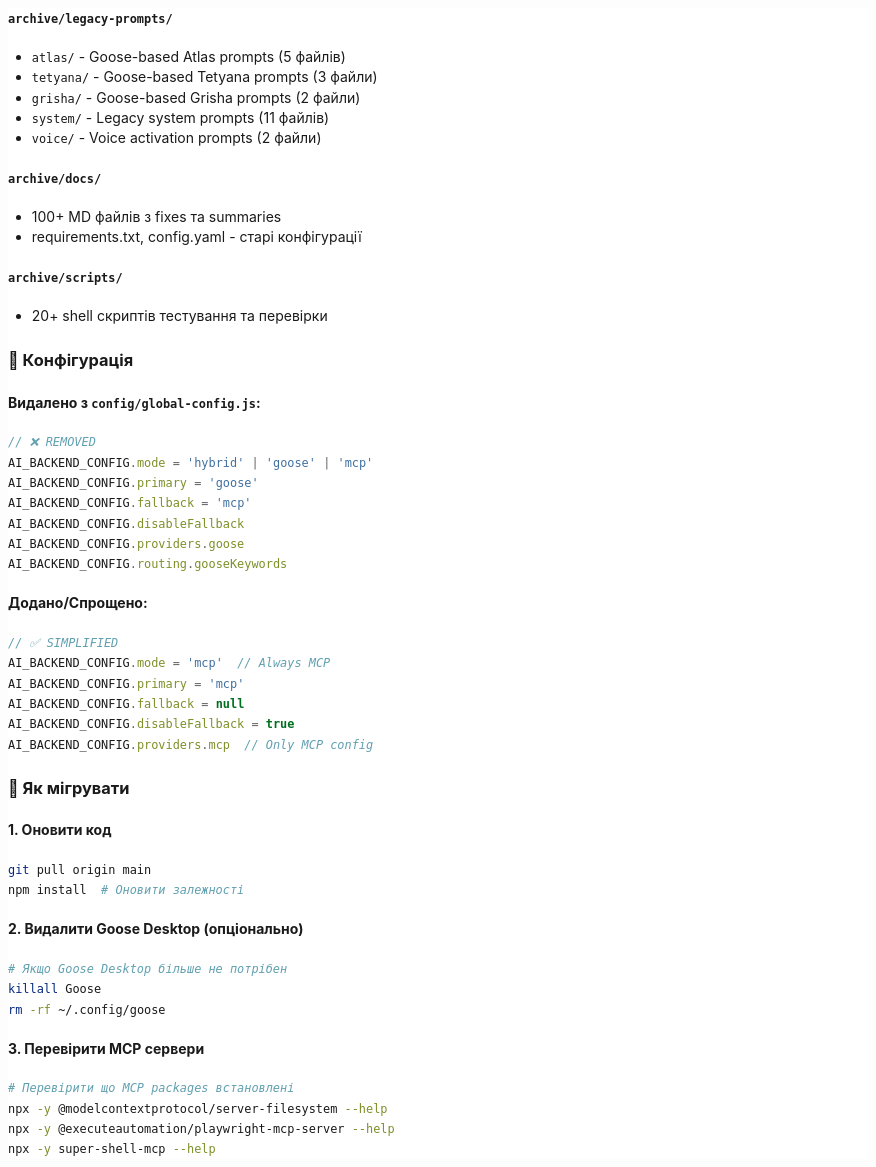 #### `archive/legacy-prompts/`
- `atlas/` - Goose-based Atlas prompts (5 файлів)
- `tetyana/` - Goose-based Tetyana prompts (3 файли)
- `grisha/` - Goose-based Grisha prompts (2 файли)
- `system/` - Legacy system prompts (11 файлів)
- `voice/` - Voice activation prompts (2 файли)

#### `archive/docs/`
- 100+ MD файлів з fixes та summaries
- requirements.txt, config.yaml - старі конфігурації

#### `archive/scripts/`
- 20+ shell скриптів тестування та перевірки

### 🔧 Конфігурація

#### Видалено з `config/global-config.js`:
```javascript
// ❌ REMOVED
AI_BACKEND_CONFIG.mode = 'hybrid' | 'goose' | 'mcp'
AI_BACKEND_CONFIG.primary = 'goose'
AI_BACKEND_CONFIG.fallback = 'mcp'
AI_BACKEND_CONFIG.disableFallback
AI_BACKEND_CONFIG.providers.goose
AI_BACKEND_CONFIG.routing.gooseKeywords
```

#### Додано/Спрощено:
```javascript
// ✅ SIMPLIFIED
AI_BACKEND_CONFIG.mode = 'mcp'  // Always MCP
AI_BACKEND_CONFIG.primary = 'mcp'
AI_BACKEND_CONFIG.fallback = null
AI_BACKEND_CONFIG.disableFallback = true
AI_BACKEND_CONFIG.providers.mcp  // Only MCP config
```

### 🚀 Як мігрувати

#### 1. Оновити код
```bash
git pull origin main
npm install  # Оновити залежності
```

#### 2. Видалити Goose Desktop (опціонально)
```bash
# Якщо Goose Desktop більше не потрібен
killall Goose
rm -rf ~/.config/goose
```

#### 3. Перевірити MCP сервери
```bash
# Перевірити що MCP packages встановлені
npx -y @modelcontextprotocol/server-filesystem --help
npx -y @executeautomation/playwright-mcp-server --help
npx -y super-shell-mcp --help
```

